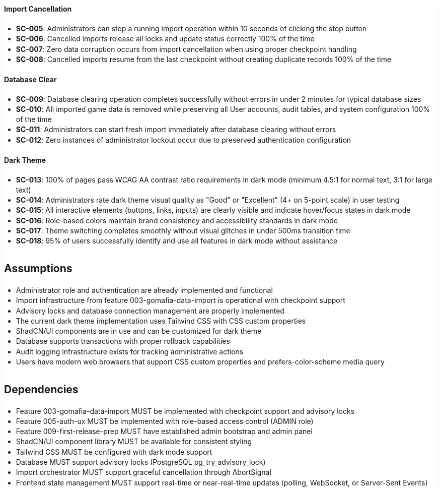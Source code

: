 #### Import Cancellation

- **SC-005**: Administrators can stop a running import operation within 10 seconds of clicking the stop button
- **SC-006**: Cancelled imports release all locks and update status correctly 100% of the time
- **SC-007**: Zero data corruption occurs from import cancellation when using proper checkpoint handling
- **SC-008**: Cancelled imports resume from the last checkpoint without creating duplicate records 100% of the time

#### Database Clear

- **SC-009**: Database clearing operation completes successfully without errors in under 2 minutes for typical database sizes
- **SC-010**: All imported game data is removed while preserving all User accounts, audit tables, and system configuration 100% of the time
- **SC-011**: Administrators can start fresh import immediately after database clearing without errors
- **SC-012**: Zero instances of administrator lockout occur due to preserved authentication configuration

#### Dark Theme

- **SC-013**: 100% of pages pass WCAG AA contrast ratio requirements in dark mode (minimum 4.5:1 for normal text, 3:1 for large text)
- **SC-014**: Administrators rate dark theme visual quality as "Good" or "Excellent" (4+ on 5-point scale) in user testing
- **SC-015**: All interactive elements (buttons, links, inputs) are clearly visible and indicate hover/focus states in dark mode
- **SC-016**: Role-based colors maintain brand consistency and accessibility standards in dark mode
- **SC-017**: Theme switching completes smoothly without visual glitches in under 500ms transition time
- **SC-018**: 95% of users successfully identify and use all features in dark mode without assistance

## Assumptions

- Administrator role and authentication are already implemented and functional
- Import infrastructure from feature 003-gomafia-data-import is operational with checkpoint support
- Advisory locks and database connection management are properly implemented
- The current dark theme implementation uses Tailwind CSS with CSS custom properties
- ShadCN/UI components are in use and can be customized for dark theme
- Database supports transactions with proper rollback capabilities
- Audit logging infrastructure exists for tracking administrative actions
- Users have modern web browsers that support CSS custom properties and prefers-color-scheme media query

## Dependencies

- Feature 003-gomafia-data-import MUST be implemented with checkpoint support and advisory locks
- Feature 005-auth-ux MUST be implemented with role-based access control (ADMIN role)
- Feature 009-first-release-prep MUST have established admin bootstrap and admin panel
- ShadCN/UI component library MUST be available for consistent styling
- Tailwind CSS MUST be configured with dark mode support
- Database MUST support advisory locks (PostgreSQL pg_try_advisory_lock)
- Import orchestrator MUST support graceful cancellation through AbortSignal
- Frontend state management MUST support real-time or near-real-time updates (polling, WebSocket, or Server-Sent Events)
